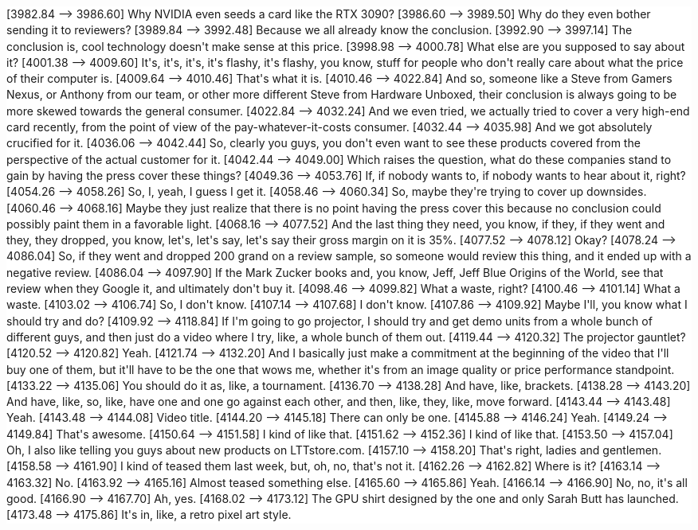 [3982.84 --> 3986.60]  Why NVIDIA even seeds a card like the RTX 3090?
[3986.60 --> 3989.50]  Why do they even bother sending it to reviewers?
[3989.84 --> 3992.48]  Because we all already know the conclusion.
[3992.90 --> 3997.14]  The conclusion is, cool technology doesn't make sense at this price.
[3998.98 --> 4000.78]  What else are you supposed to say about it?
[4001.38 --> 4009.60]  It's, it's, it's, it's flashy, it's flashy, you know, stuff for people who don't really care about what the price of their computer is.
[4009.64 --> 4010.46]  That's what it is.
[4010.46 --> 4022.84]  And so, someone like a Steve from Gamers Nexus, or Anthony from our team, or other more different Steve from Hardware Unboxed, their conclusion is always going to be more skewed towards the general consumer.
[4022.84 --> 4032.24]  And we even tried, we actually tried to cover a very high-end card recently, from the point of view of the pay-whatever-it-costs consumer.
[4032.44 --> 4035.98]  And we got absolutely crucified for it.
[4036.06 --> 4042.44]  So, clearly you guys, you don't even want to see these products covered from the perspective of the actual customer for it.
[4042.44 --> 4049.00]  Which raises the question, what do these companies stand to gain by having the press cover these things?
[4049.36 --> 4053.76]  If, if nobody wants to, if nobody wants to hear about it, right?
[4054.26 --> 4058.26]  So, I, yeah, I guess I get it.
[4058.46 --> 4060.34]  So, maybe they're trying to cover up downsides.
[4060.46 --> 4068.16]  Maybe they just realize that there is no point having the press cover this because no conclusion could possibly paint them in a favorable light.
[4068.16 --> 4077.52]  And the last thing they need, you know, if they, if they went and they, they dropped, you know, let's, let's say, let's say their gross margin on it is 35%.
[4077.52 --> 4078.12]  Okay?
[4078.24 --> 4086.04]  So, if they went and dropped 200 grand on a review sample, so someone would review this thing, and it ended up with a negative review.
[4086.04 --> 4097.90]  If the Mark Zucker books and, you know, Jeff, Jeff Blue Origins of the World, see that review when they Google it, and ultimately don't buy it.
[4098.46 --> 4099.82]  What a waste, right?
[4100.46 --> 4101.14]  What a waste.
[4103.02 --> 4106.74]  So, I don't know.
[4107.14 --> 4107.68]  I don't know.
[4107.86 --> 4109.92]  Maybe I'll, you know what I should try and do?
[4109.92 --> 4118.84]  If I'm going to go projector, I should try and get demo units from a whole bunch of different guys, and then just do a video where I try, like, a whole bunch of them out.
[4119.44 --> 4120.32]  The projector gauntlet?
[4120.52 --> 4120.82]  Yeah.
[4121.74 --> 4132.20]  And I basically just make a commitment at the beginning of the video that I'll buy one of them, but it'll have to be the one that wows me, whether it's from an image quality or price performance standpoint.
[4133.22 --> 4135.06]  You should do it as, like, a tournament.
[4136.70 --> 4138.28]  And have, like, brackets.
[4138.28 --> 4143.20]  And have, like, so, like, have one and one go against each other, and then, like, they, like, move forward.
[4143.44 --> 4143.48]  Yeah.
[4143.48 --> 4144.08]  Video title.
[4144.20 --> 4145.18]  There can only be one.
[4145.88 --> 4146.24]  Yeah.
[4149.24 --> 4149.84]  That's awesome.
[4150.64 --> 4151.58]  I kind of like that.
[4151.62 --> 4152.36]  I kind of like that.
[4153.50 --> 4157.04]  Oh, I also like telling you guys about new products on LTTstore.com.
[4157.10 --> 4158.20]  That's right, ladies and gentlemen.
[4158.58 --> 4161.90]  I kind of teased them last week, but, oh, no, that's not it.
[4162.26 --> 4162.82]  Where is it?
[4163.14 --> 4163.32]  No.
[4163.92 --> 4165.16]  Almost teased something else.
[4165.60 --> 4165.86]  Yeah.
[4166.14 --> 4166.90]  No, no, it's all good.
[4166.90 --> 4167.70]  Ah, yes.
[4168.02 --> 4173.12]  The GPU shirt designed by the one and only Sarah Butt has launched.
[4173.48 --> 4175.86]  It's in, like, a retro pixel art style.